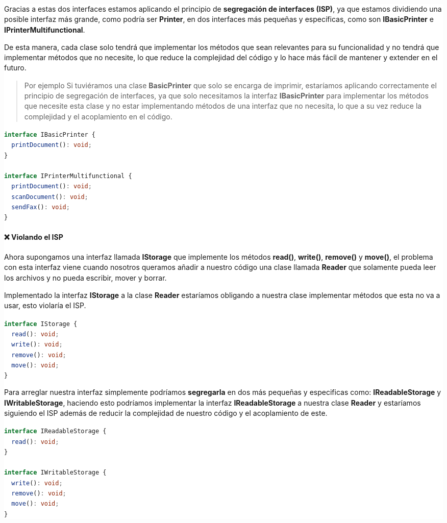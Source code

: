 Gracias a estas dos interfaces estamos aplicando el principio de **segregación de interfaces (ISP)**, ya que estamos dividiendo una posible interfaz más grande, como podría ser **Printer**, en dos interfaces más pequeñas y específicas, como son **IBasicPrinter** e **IPrinterMultifunctional**.

De esta manera, cada clase solo tendrá que implementar los métodos que sean relevantes para su funcionalidad y no tendrá que implementar métodos que no necesite, lo que reduce la complejidad del código y lo hace más fácil de mantener y extender en el futuro.

> Por ejemplo Si tuviéramos una clase **BasicPrinter** que solo se encarga de imprimir, estaríamos aplicando correctamente el principio de segregación de interfaces, ya que solo necesitamos la interfaz **IBasicPrinter** para implementar los métodos que necesite esta clase y no estar implementando métodos de una interfaz que no necesita, lo que a su vez reduce la complejidad y el acoplamiento en el código.

```typescript
interface IBasicPrinter {
  printDocument(): void;
}

interface IPrinterMultifunctional {
  printDocument(): void;
  scanDocument(): void;
  sendFax(): void;
}
```

#### ❌ Violando el ISP

Ahora supongamos una interfaz llamada **IStorage** que implemente los métodos **read()**, **write()**, **remove()** y **move()**, el problema con esta interfaz
viene cuando nosotros queramos añadir a nuestro código una clase llamada **Reader** que solamente pueda leer los archivos y no pueda escribir, mover y borrar.

Implementado la interfaz **IStorage** a la clase **Reader** estaríamos obligando a nuestra clase implementar métodos que esta no va a usar, esto violaría el ISP.

```typescript
interface IStorage {
  read(): void;
  write(): void;
  remove(): void;
  move(): void;
}
```

Para arreglar nuestra interfaz simplemente podríamos **segregarla** en dos más pequeñas y especificas como: **IReadableStorage** y **IWritableStorage**, haciendo esto podríamos implementar la interfaz **IReadableStorage** a nuestra clase **Reader** y estaríamos siguiendo el ISP además de reducir la complejidad de nuestro código y el acoplamiento de este.

```typescript
interface IReadableStorage {
  read(): void;
}

interface IWritableStorage {
  write(): void;
  remove(): void;
  move(): void;
}
```
